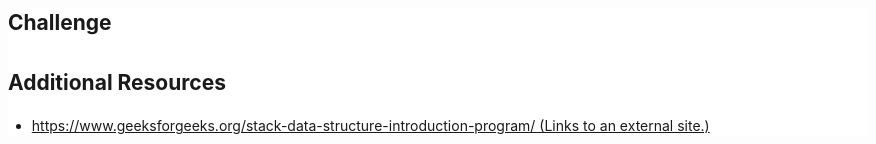 Challenge
---------

Additional Resources
--------------------

-   [https://www.geeksforgeeks.org/stack-data-structure-introduction-program/ (Links to an external site.)](https://www.geeksforgeeks.org/stack-data-structure-introduction-program/)
